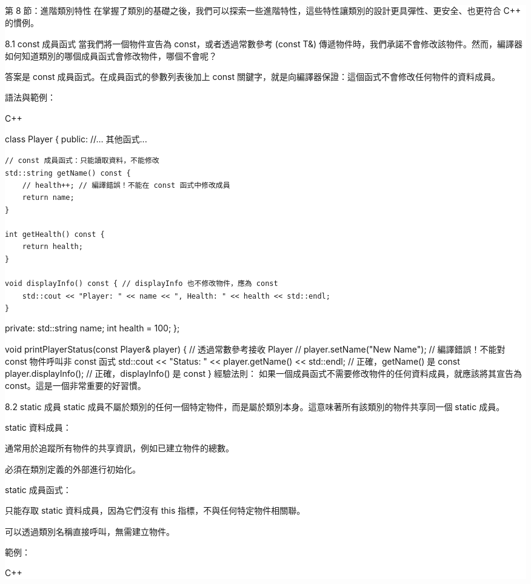 第 8 節：進階類別特性
在掌握了類別的基礎之後，我們可以探索一些進階特性，這些特性讓類別的設計更具彈性、更安全、也更符合 C++ 的慣例。

8.1 const 成員函式
當我們將一個物件宣告為 const，或者透過常數參考 (const T&) 傳遞物件時，我們承諾不會修改該物件。然而，編譯器如何知道類別的哪個成員函式會修改物件，哪個不會呢？

答案是 const 成員函式。在成員函式的參數列表後加上 const 關鍵字，就是向編譯器保證：這個函式不會修改任何物件的資料成員。

語法與範例：

C++

class Player {
public:
    //... 其他函式...

    // const 成員函式：只能讀取資料，不能修改
    std::string getName() const {
        // health++; // 編譯錯誤！不能在 const 函式中修改成員
        return name;
    }

    int getHealth() const {
        return health;
    }

    void displayInfo() const { // displayInfo 也不修改物件，應為 const
        std::cout << "Player: " << name << ", Health: " << health << std::endl;
    }

private:
    std::string name;
    int health = 100;
};

void printPlayerStatus(const Player& player) { // 透過常數參考接收 Player
    // player.setName("New Name"); // 編譯錯誤！不能對 const 物件呼叫非 const 函式
    std::cout << "Status: " << player.getName() << std::endl; // 正確，getName() 是 const
    player.displayInfo(); // 正確，displayInfo() 是 const
}
經驗法則： 如果一個成員函式不需要修改物件的任何資料成員，就應該將其宣告為 const。這是一個非常重要的好習慣。

8.2 static 成員
static 成員不屬於類別的任何一個特定物件，而是屬於類別本身。這意味著所有該類別的物件共享同一個 static 成員。

static 資料成員：

通常用於追蹤所有物件的共享資訊，例如已建立物件的總數。

必須在類別定義的外部進行初始化。

static 成員函式：

只能存取 static 資料成員，因為它們沒有 this 指標，不與任何特定物件相關聯。

可以透過類別名稱直接呼叫，無需建立物件。

範例：

C++
